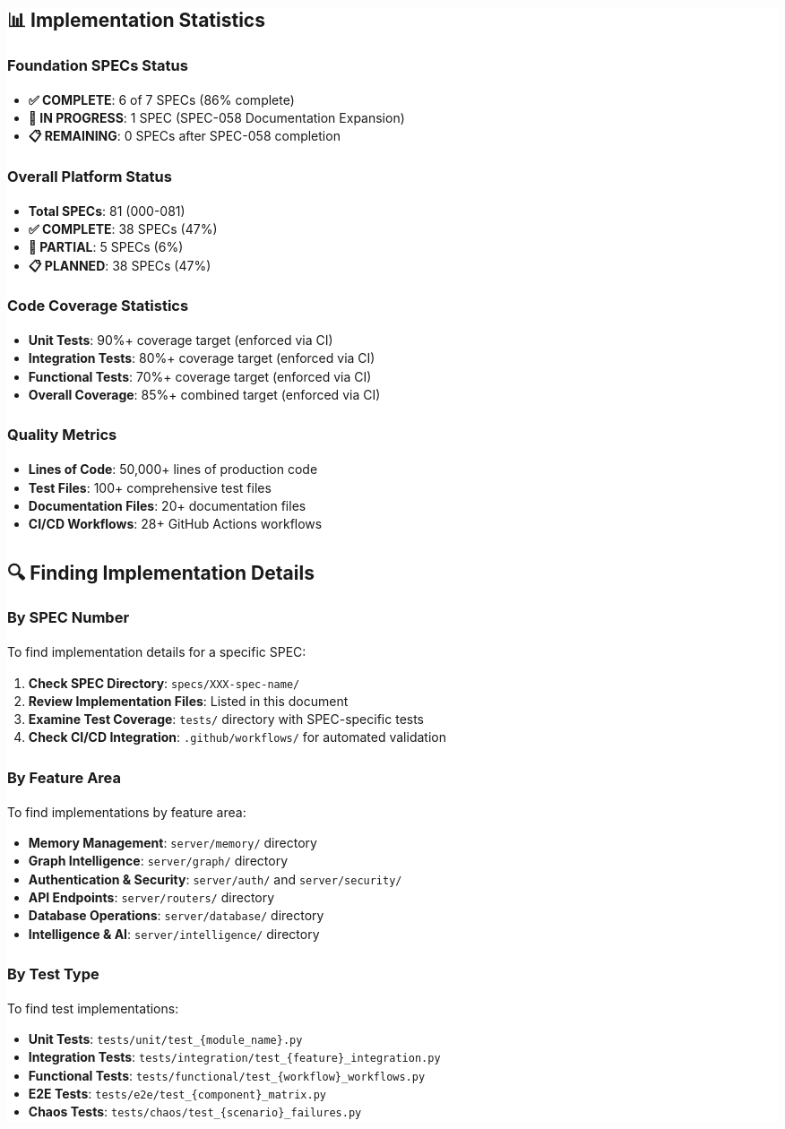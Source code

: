 ## 📊 **Implementation Statistics**

### **Foundation SPECs Status**
- **✅ COMPLETE**: 6 of 7 SPECs (86% complete)
- **🔄 IN PROGRESS**: 1 SPEC (SPEC-058 Documentation Expansion)
- **📋 REMAINING**: 0 SPECs after SPEC-058 completion

### **Overall Platform Status**
- **Total SPECs**: 81 (000-081)
- **✅ COMPLETE**: 38 SPECs (47%)
- **🔄 PARTIAL**: 5 SPECs (6%)
- **📋 PLANNED**: 38 SPECs (47%)

### **Code Coverage Statistics**
- **Unit Tests**: 90%+ coverage target (enforced via CI)
- **Integration Tests**: 80%+ coverage target (enforced via CI)
- **Functional Tests**: 70%+ coverage target (enforced via CI)
- **Overall Coverage**: 85%+ combined target (enforced via CI)

### **Quality Metrics**
- **Lines of Code**: 50,000+ lines of production code
- **Test Files**: 100+ comprehensive test files
- **Documentation Files**: 20+ documentation files
- **CI/CD Workflows**: 28+ GitHub Actions workflows

## 🔍 **Finding Implementation Details**

### **By SPEC Number**
To find implementation details for a specific SPEC:

1. **Check SPEC Directory**: `specs/XXX-spec-name/`
2. **Review Implementation Files**: Listed in this document
3. **Examine Test Coverage**: `tests/` directory with SPEC-specific tests
4. **Check CI/CD Integration**: `.github/workflows/` for automated validation

### **By Feature Area**
To find implementations by feature area:

- **Memory Management**: `server/memory/` directory
- **Graph Intelligence**: `server/graph/` directory
- **Authentication & Security**: `server/auth/` and `server/security/`
- **API Endpoints**: `server/routers/` directory
- **Database Operations**: `server/database/` directory
- **Intelligence & AI**: `server/intelligence/` directory

### **By Test Type**
To find test implementations:

- **Unit Tests**: `tests/unit/test_{module_name}.py`
- **Integration Tests**: `tests/integration/test_{feature}_integration.py`
- **Functional Tests**: `tests/functional/test_{workflow}_workflows.py`
- **E2E Tests**: `tests/e2e/test_{component}_matrix.py`
- **Chaos Tests**: `tests/chaos/test_{scenario}_failures.py`
